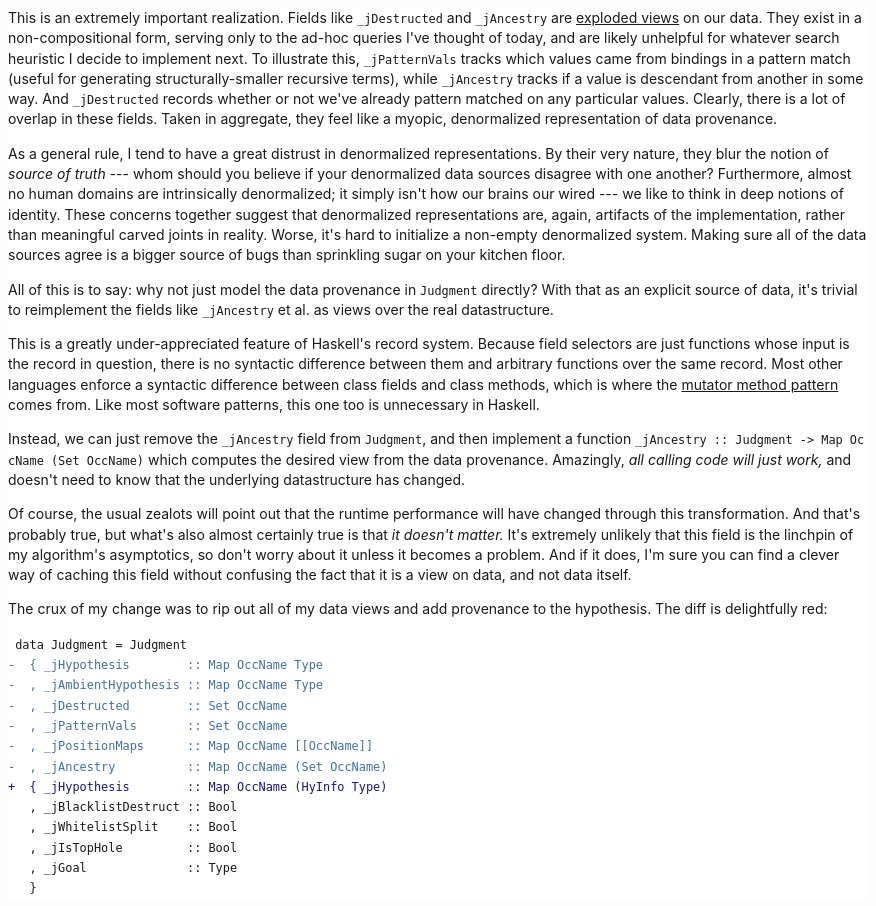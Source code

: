 This is an extremely important realization. Fields like `_jDestructed` and
`_jAncestry` are [exploded views][constraints-liberate] on our data. They exist
in a non-compositional form, serving only to the ad-hoc queries I've thought of
today, and are likely unhelpful for whatever search heuristic I decide to
implement next. To illustrate this, `_jPatternVals` tracks which values came
from bindings in a pattern match (useful for generating structurally-smaller
recursive terms), while `_jAncestry` tracks if a value is descendant from
another in some way. And `_jDestructed` records whether or not we've already
pattern matched on any particular values. Clearly, there is a lot of overlap in
these fields. Taken in aggregate, they feel like a myopic, denormalized
representation of data provenance.

[constraints-liberate]: https://www.youtube.com/watch?v=GqmsQeSzMdw

As a general rule, I tend to have a great distrust in denormalized
representations. By their very nature, they blur the notion of *source of truth*
--- whom should you believe if your denormalized data sources disagree with one
another? Furthermore, almost no human domains are intrinsically denormalized; it
simply isn't how our brains our wired --- we like to think in deep notions of
identity. These concerns together suggest that denormalized representations are,
again, artifacts of the implementation, rather than meaningful carved joints in
reality. Worse, it's hard to initialize a non-empty denormalized system. Making
sure all of the data sources agree is a bigger source of bugs than sprinkling
sugar on your kitchen floor.

All of this is to say: why not just model the data provenance in `Judgment`
directly? With that as an explicit source of data, it's trivial to reimplement
the fields like `_jAncestry` et al. as views over the real datastructure.

This is a greatly under-appreciated feature of Haskell's record system. Because
field selectors are just functions whose input is the record in question, there
is no syntactic difference between them and arbitrary functions over the same
record. Most other languages enforce a syntactic difference between class fields
and class methods, which is where the [mutator method pattern][mutator] comes
from. Like most software patterns, this one too is unnecessary in Haskell.

[mutator]: https://en.wikipedia.org/wiki/Mutator_method

Instead, we can just remove the `_jAncestry` field from `Judgment`, and then
implement a function `_jAncestry :: Judgment -> Map OccName (Set OccName)`
which computes the desired view from the data provenance. Amazingly, *all calling
code will just work,* and doesn't need to know that the underlying
datastructure has changed.

Of course, the usual zealots will point out that the runtime performance will
have changed through this transformation. And that's probably true, but what's
also almost certainly true is that *it doesn't matter.* It's extremely unlikely
that this field is the linchpin of my algorithm's asymptotics, so don't worry
about it unless it becomes a problem. And if it does, I'm sure you can find a
clever way of caching this field without confusing the fact that it is a view on
data, and not data itself.

The crux of my change was to rip out all of my data views and add provenance to
the hypothesis. The diff is delightfully red:

```diff
 data Judgment = Judgment
-  { _jHypothesis        :: Map OccName Type
-  , _jAmbientHypothesis :: Map OccName Type
-  , _jDestructed        :: Set OccName
-  , _jPatternVals       :: Set OccName
-  , _jPositionMaps      :: Map OccName [[OccName]]
-  , _jAncestry          :: Map OccName (Set OccName)
+  { _jHypothesis        :: Map OccName (HyInfo Type)
   , _jBlacklistDestruct :: Bool
   , _jWhitelistSplit    :: Bool
   , _jIsTopHole         :: Bool
   , _jGoal              :: Type
   }
```

[hls-tactics]: https://github.com/haskell/haskell-language-server/tree/master/plugins/tactics
[ghosts]: https://ocharles.org.uk/blog/posts/2019-08-09-who-authorized-these-ghosts.html
[parse]: https://lexi-lambda.github.io/blog/2019/11/05/parse-don-t-validate/
[add]: https://algebradriven.design/